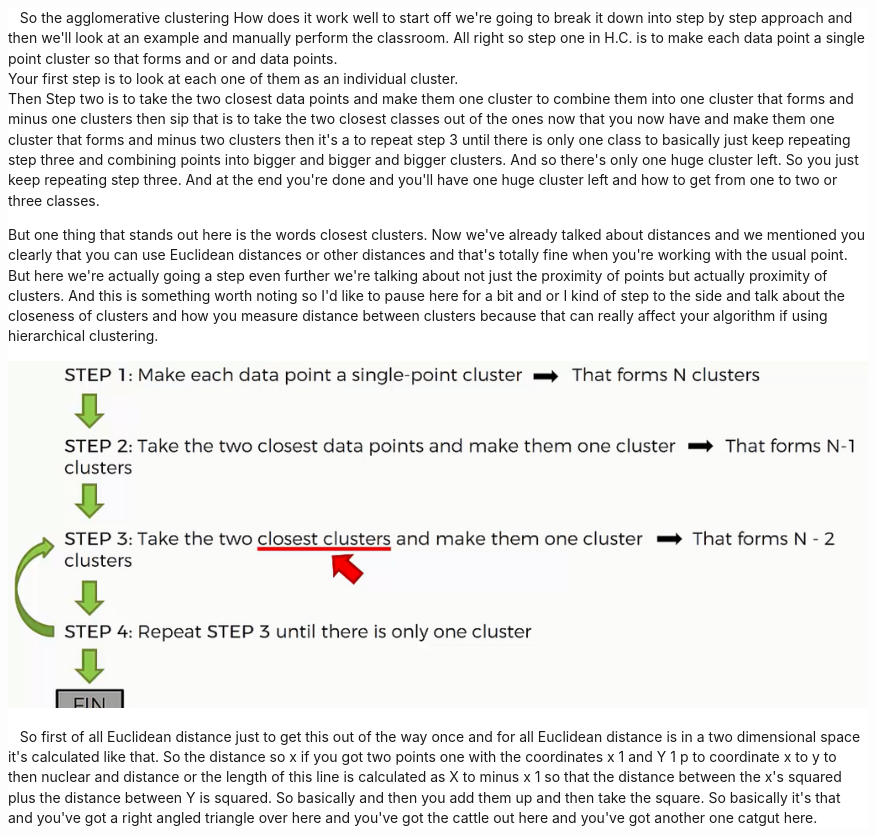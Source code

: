 &nbsp;&nbsp;&nbsp;So the agglomerative clustering How does it work well to start off we're going to break it down into step by step approach and then we'll look at an example and manually perform the classroom. All right so step one in H.C. is to make each data point a single point cluster so that forms and or and data points.  
Your first step is to look at each one of them as an individual cluster.  
Then Step two is to take the two closest data points and make them one cluster to combine them into one cluster that forms and minus one clusters then sip that is to take the two closest classes out of the ones now that you now have and make them one cluster that forms and minus two clusters then it's a to repeat step 3 until there is only one class to basically just keep repeating step three and combining points into bigger and bigger and bigger clusters. And so there's only one huge cluster left. So you just keep repeating step three. And at the end you're done and you'll have one huge cluster left and how to get from one to two or three classes. 

But one thing that stands out here is the words closest clusters. Now we've already talked about distances and we mentioned you clearly that you can use Euclidean distances or other distances and that's totally fine when you're working with the usual point. But here we're actually going a step even further we're talking about not just the proximity of points but actually proximity of clusters. And this is something worth noting so I'd like to pause here for a bit and or I kind of step to the side and talk about the closeness of clusters and how you measure distance between clusters because that can really affect your algorithm if using hierarchical clustering.

![](../Assets/photos/Hierarchical%20Clustering_3.PNG)

&nbsp;&nbsp;&nbsp;So first of all Euclidean distance just to get this out of the way once and for all Euclidean distance is in a two dimensional space it's calculated like that. So the distance so x if you got two points one with the coordinates x 1 and Y 1 p to coordinate x to y to then nuclear and distance or the length of this line is calculated as X to minus x 1 so that the distance between the x's squared plus the distance between Y is squared. So basically and then you add them up and then take the square. So basically it's that and you've got a right angled triangle over here and you've got the cattle out here and you've got another one catgut here. 
